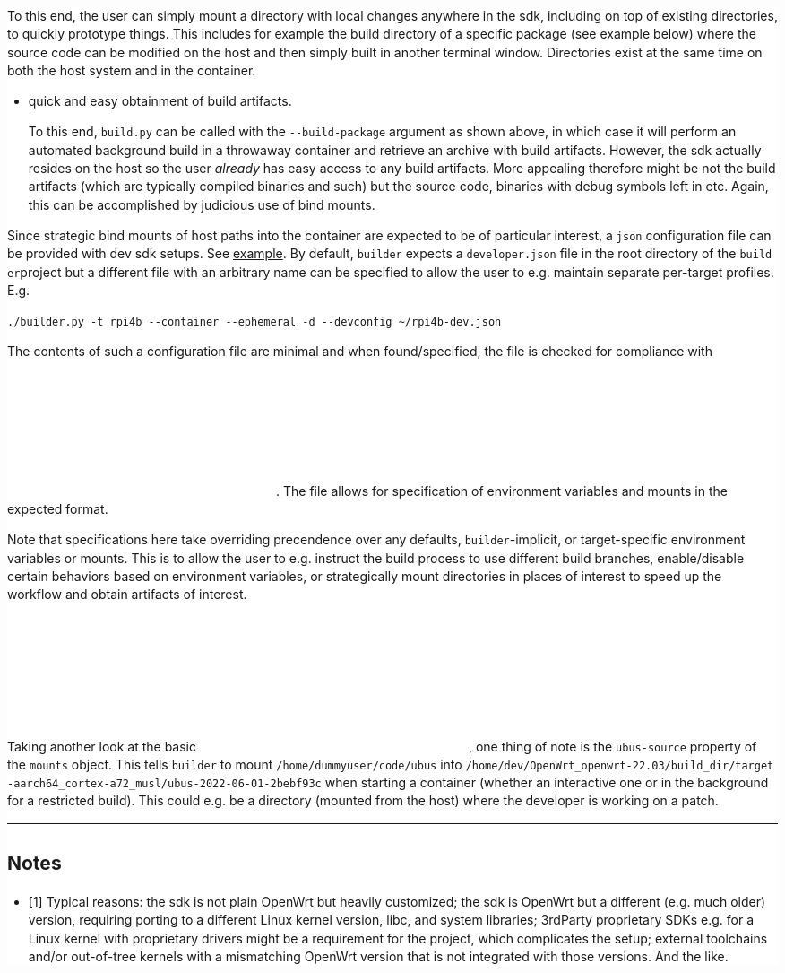    To this end, the user can simply mount a directory with local changes
   anywhere in the sdk, including on top of existing directories, to quickly
   prototype things. This includes for example the build directory of a specific
   package (see example below) where the source code can be modified on the host
   and then simply built in another terminal window. Directories exist at the
   same time on both the host system and in the container.

 * quick and easy obtainment of build artifacts.

   To this end, `build.py` can be called with the `--build-package` argument as
   shown above, in which case it will perform an automated background build in
   a throwaway container and retrieve an archive with build artifacts. However,
   the sdk actually resides on the host so the user _already_ has easy access to
   any build artifacts. More appealing therefore might be not the build artifacts
   (which are typically compiled binaries and such) but the source code,
   binaries with debug symbols left in etc. Again, this can be accomplished by
   judicious use of bind mounts.

Since strategic bind mounts of host paths into the container are expected to be
of particular interest, a `json` configuration file can be provided with dev sdk
setups. See [example](example.developer.json).
By default, `builder` expects a `developer.json` file in the root directory of the
`builder`project but a different file with an arbitrary name can be specified
to allow the user to e.g. maintain separate per-target profiles. E.g.
```
./builder.py -t rpi4b --container --ephemeral -d --devconfig ~/rpi4b-dev.json
```

The contents of such a configuration file are minimal and when found/specified,
the file is checked for compliance with ![the relevant schema](spec/json_schema/developer.schema.json).
The file allows for specification of environment variables and mounts in the
expected format.

Note that specifications here take overriding precendence over
any defaults, `builder`-implicit, or target-specific environment variables or
mounts. This is to allow the user to e.g. instruct the build process to use
different build branches, enable/disable certain behaviors based on environment
variables, or strategically mount directories in places of interest to speed up
the workflow and obtain artifacts of interest.

Taking another look at the basic ![dev config file example](example.developer.json),
one thing of note is the `ubus-source` property of the `mounts` object.
This tells `builder` to mount `/home/dummyuser/code/ubus` into
`/home/dev/OpenWrt_openwrt-22.03/build_dir/target-aarch64_cortex-a72_musl/ubus-2022-06-01-2bebf93c`
when starting a container (whether an interactive one or in the background for a restricted build).
This could e.g. be a directory (mounted from the host) where the developer is working on
a patch.

-----------------------------------------------------------------------------------

## Notes

 * [1] Typical reasons: the sdk is not plain OpenWrt but heavily customized; the
   sdk is OpenWrt but a different (e.g. much older) version, requiring porting
   to a different Linux kernel version, libc, and system libraries;
   3rdParty proprietary SDKs e.g. for a Linux kernel with proprietary drivers might
   be a requirement for the project, which complicates the setup; external toolchains
   and/or out-of-tree kernels with a mismatching OpenWrt version that is not integrated
   with those versions. And the like.
